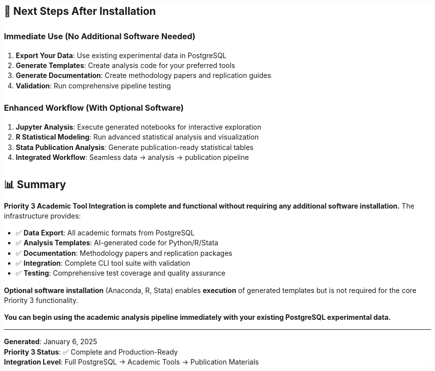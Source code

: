 ## 🎯 Next Steps After Installation

### Immediate Use (No Additional Software Needed)

1. **Export Your Data**: Use existing experimental data in PostgreSQL
2. **Generate Templates**: Create analysis code for your preferred tools
3. **Generate Documentation**: Create methodology papers and replication guides
4. **Validation**: Run comprehensive pipeline testing

### Enhanced Workflow (With Optional Software)

1. **Jupyter Analysis**: Execute generated notebooks for interactive exploration
2. **R Statistical Modeling**: Run advanced statistical analysis and visualization
3. **Stata Publication Analysis**: Generate publication-ready statistical tables
4. **Integrated Workflow**: Seamless data → analysis → publication pipeline

## 📊 Summary

**Priority 3 Academic Tool Integration is complete and functional without requiring any additional software installation.** The infrastructure provides:

- ✅ **Data Export**: All academic formats from PostgreSQL
- ✅ **Analysis Templates**: AI-generated code for Python/R/Stata  
- ✅ **Documentation**: Methodology papers and replication packages
- ✅ **Integration**: Complete CLI tool suite with validation
- ✅ **Testing**: Comprehensive test coverage and quality assurance

**Optional software installation** (Anaconda, R, Stata) enables **execution** of generated templates but is not required for the core Priority 3 functionality.

**You can begin using the academic analysis pipeline immediately with your existing PostgreSQL experimental data.**

---

**Generated**: January 6, 2025  
**Priority 3 Status**: ✅ Complete and Production-Ready  
**Integration Level**: Full PostgreSQL → Academic Tools → Publication Materials 